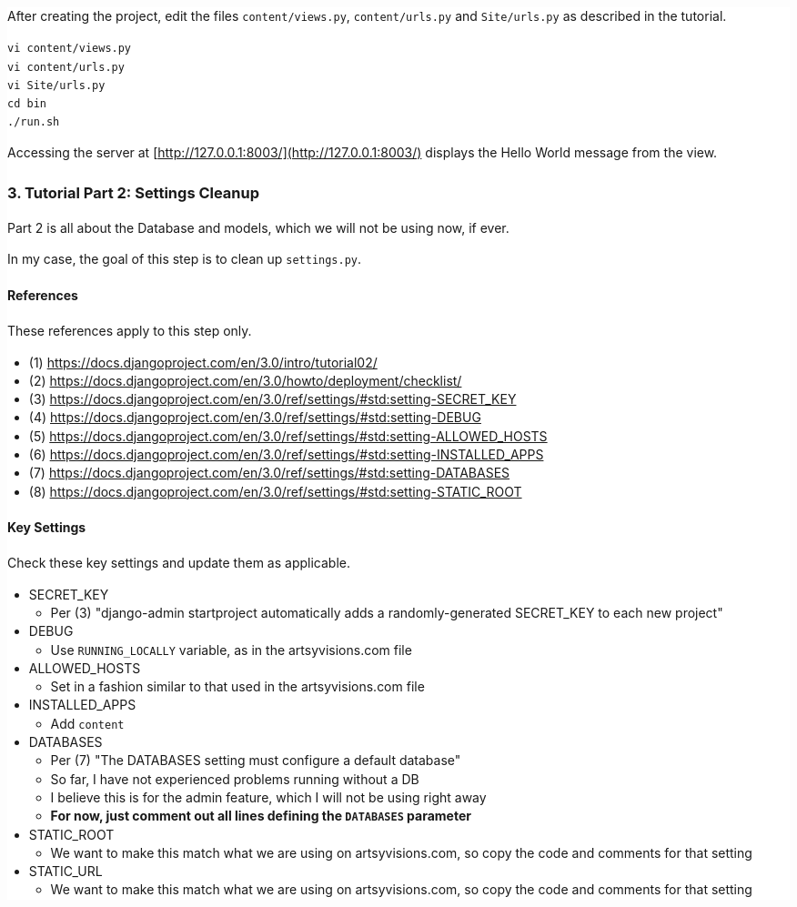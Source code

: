 After creating the project, edit the files `content/views.py`, `content/urls.py` and `Site/urls.py` as described in the tutorial.

```
vi content/views.py
vi content/urls.py
vi Site/urls.py
cd bin
./run.sh
```

Accessing the server at [http://127.0.0.1:8003/](http://127.0.0.1:8003/) displays the Hello World message from the view.

### 3. Tutorial Part 2: Settings Cleanup

Part 2 is all about the Database and models, which we will not be using now, if ever.

In my case, the goal of this step is to clean up `settings.py`.

#### References

These references apply to this step only.

- (1) https://docs.djangoproject.com/en/3.0/intro/tutorial02/
- (2) https://docs.djangoproject.com/en/3.0/howto/deployment/checklist/
- (3) https://docs.djangoproject.com/en/3.0/ref/settings/#std:setting-SECRET_KEY
- (4) https://docs.djangoproject.com/en/3.0/ref/settings/#std:setting-DEBUG
- (5) https://docs.djangoproject.com/en/3.0/ref/settings/#std:setting-ALLOWED_HOSTS
- (6) https://docs.djangoproject.com/en/3.0/ref/settings/#std:setting-INSTALLED_APPS
- (7) https://docs.djangoproject.com/en/3.0/ref/settings/#std:setting-DATABASES
- (8) https://docs.djangoproject.com/en/3.0/ref/settings/#std:setting-STATIC_ROOT

#### Key Settings

Check these key settings and update them as applicable.

- SECRET_KEY
  - Per (3) "django-admin startproject automatically adds a randomly-generated SECRET_KEY to each new project"
- DEBUG
  - Use `RUNNING_LOCALLY` variable, as in the artsyvisions.com file
- ALLOWED_HOSTS
  - Set in a fashion similar to that used in the artsyvisions.com file
- INSTALLED_APPS
  - Add `content`
- DATABASES
  - Per (7) "The DATABASES setting must configure a default database"
  - So far, I have not experienced problems running without a DB
  - I believe this is for the admin feature, which I will not be using right away
  - **For now, just comment out all lines defining the `DATABASES` parameter**
- STATIC_ROOT
  - We want to make this match what we are using on artsyvisions.com, so copy the code and comments for that setting
- STATIC_URL
  - We want to make this match what we are using on artsyvisions.com, so copy the code and comments for that setting

